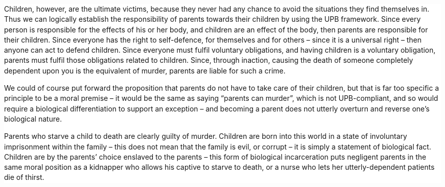 Children, however, are the ultimate victims, because they never had any chance to avoid the situations they find themselves in. Thus we can logically establish the responsibility of parents towards their children by using the UPB framework. Since every person is responsible for the effects of his or her body, and children are an effect of the body, then parents are responsible for their children. Since everyone has the right to self-defence, for themselves and for others – since it is a universal right – then anyone can act to defend children. Since everyone must fulfil voluntary obligations, and having children is a voluntary obligation, parents must fulfil those obligations related to children. Since, through inaction, causing the death of someone completely dependent upon you is the equivalent of murder, parents are liable for such a crime.

We could of course put forward the proposition that parents do not have to take care of their children, but that is far too specific a principle to be a moral premise – it would be the same as saying “parents can murder”, which is not UPB-compliant, and so would require a biological differentiation to support an exception – and becoming a parent does not utterly overturn and reverse one’s biological nature.

Parents who starve a child to death are clearly guilty of murder. Children are born into this world in a state of involuntary imprisonment within the family – this does not mean that the family is evil, or corrupt – it is simply a statement of biological fact. Children are by the parents’ choice enslaved to the parents – this form of biological incarceration puts negligent parents in the same moral position as a kidnapper who allows his captive to starve to death, or a nurse who lets her utterly-dependent patients die of thirst.
